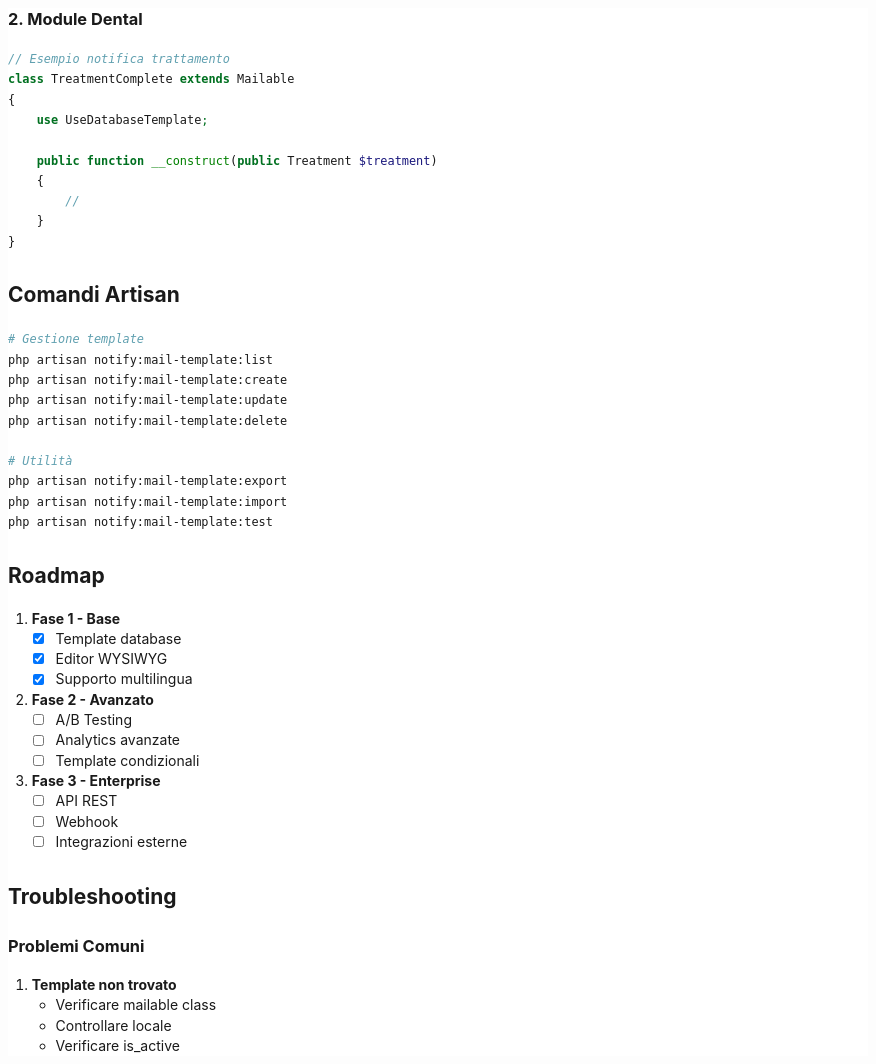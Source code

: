 ### 2. Module Dental
```php
// Esempio notifica trattamento
class TreatmentComplete extends Mailable
{
    use UseDatabaseTemplate;

    public function __construct(public Treatment $treatment)
    {
        //
    }
}
```

## Comandi Artisan

```bash
# Gestione template
php artisan notify:mail-template:list
php artisan notify:mail-template:create
php artisan notify:mail-template:update
php artisan notify:mail-template:delete

# Utilità
php artisan notify:mail-template:export
php artisan notify:mail-template:import
php artisan notify:mail-template:test
```

## Roadmap

1. **Fase 1 - Base**
   - [x] Template database
   - [x] Editor WYSIWYG
   - [x] Supporto multilingua

2. **Fase 2 - Avanzato**
   - [ ] A/B Testing
   - [ ] Analytics avanzate
   - [ ] Template condizionali

3. **Fase 3 - Enterprise**
   - [ ] API REST
   - [ ] Webhook
   - [ ] Integrazioni esterne

## Troubleshooting

### Problemi Comuni

1. **Template non trovato**
   - Verificare mailable class
   - Controllare locale
   - Verificare is_active
